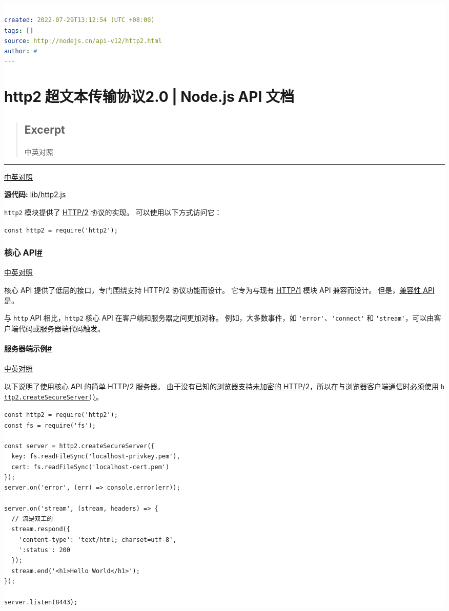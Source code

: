 ```yaml
---
created: 2022-07-29T13:12:54 (UTC +08:00)
tags: []
source: http://nodejs.cn/api-v12/http2.html
author: #
---
```


# http2 超文本传输协议2.0 | Node.js API 文档

> ## Excerpt
> 中英对照

---
[中英对照](http://nodejs.cn/api-v12/http2/http_2.html)

**源代码:** [lib/http2.js](https://github.com/nodejs/node/blob/v12.22.12/lib/http2.js)

`http2` 模块提供了 [HTTP/2](http://url.nodejs.cn/3LCB4F) 协议的实现。 可以使用以下方式访问它：

```
const http2 = require('http2');
```

### 核心 API[#](http://nodejs.cn/api-v12/http2.html#core-api)

[中英对照](http://nodejs.cn/api-v12/http2/core_api.html)

核心 API 提供了低层的接口，专门围绕支持 HTTP/2 协议功能而设计。 它专为与现有 [HTTP/1](http://nodejs.cn/api-v12/http.html) 模块 API 兼容而设计。 但是，[兼容性 API](http://nodejs.cn/api-v12/http2.html#http2_compatibility_api)是。

与 `http` API 相比，`http2` 核心 API 在客户端和服务器之间更加对称。 例如，大多数事件，如 `'error'`、`'connect'` 和 `'stream'`，可以由客户端代码或服务器端代码触发。

#### 服务器端示例[#](http://nodejs.cn/api-v12/http2.html#server-side-example)

[中英对照](http://nodejs.cn/api-v12/http2/server_side_example.html)

以下说明了使用核心 API 的简单 HTTP/2 服务器。 由于没有已知的浏览器支持[未加密的 HTTP/2](http://url.nodejs.cn/yfVdqh)，所以在与浏览器客户端通信时必须使用 [`http2.createSecureServer()`](http://nodejs.cn/api-v12/http2.html#http2_http2_createsecureserver_options_onrequesthandler)。

```
const http2 = require('http2');
const fs = require('fs');

const server = http2.createSecureServer({
  key: fs.readFileSync('localhost-privkey.pem'),
  cert: fs.readFileSync('localhost-cert.pem')
});
server.on('error', (err) => console.error(err));

server.on('stream', (stream, headers) => {
  // 流是双工的
  stream.respond({
    'content-type': 'text/html; charset=utf-8',
    ':status': 200
  });
  stream.end('<h1>Hello World</h1>');
});

server.listen(8443);
```

